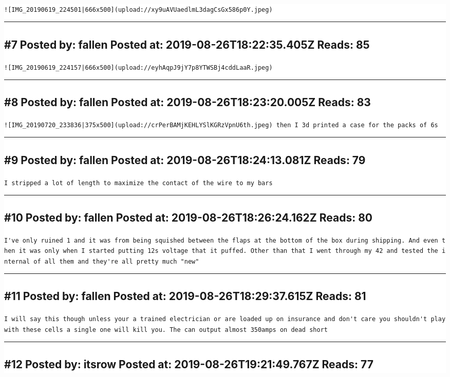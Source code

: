 ```
![IMG_20190619_224501|666x500](upload://xy9uAVUaedlmL3dagCsGx586p0Y.jpeg)
```

---
## \#7 Posted by: fallen Posted at: 2019-08-26T18:22:35.405Z Reads: 85

```
![IMG_20190619_224157|666x500](upload://eyhAqpJ9jY7p8YTWSBj4cddLaaR.jpeg)
```

---
## \#8 Posted by: fallen Posted at: 2019-08-26T18:23:20.005Z Reads: 83

```
![IMG_20190720_233836|375x500](upload://crPerBAMjKEHLYSlKGRzVpnU6th.jpeg) then I 3d printed a case for the packs of 6s
```

---
## \#9 Posted by: fallen Posted at: 2019-08-26T18:24:13.081Z Reads: 79

```
I stripped a lot of length to maximize the contact of the wire to my bars
```

---
## \#10 Posted by: fallen Posted at: 2019-08-26T18:26:24.162Z Reads: 80

```
I've only ruined 1 and it was from being squished between the flaps at the bottom of the box during shipping. And even then it was only when I started putting 12s voltage that it puffed. Other than that I went through my 42 and tested the internal of all them and they're all pretty much "new"
```

---
## \#11 Posted by: fallen Posted at: 2019-08-26T18:29:37.615Z Reads: 81

```
I will say this though unless your a trained electrician or are loaded up on insurance and don't care you shouldn't play with these cells a single one will kill you. The can output almost 350amps on dead short
```

---
## \#12 Posted by: itsrow Posted at: 2019-08-26T19:21:49.767Z Reads: 77
